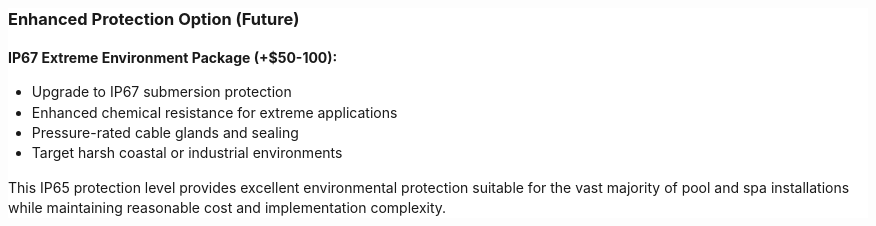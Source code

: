 ### Enhanced Protection Option (Future)

**IP67 Extreme Environment Package (+$50-100):**
- Upgrade to IP67 submersion protection
- Enhanced chemical resistance for extreme applications
- Pressure-rated cable glands and sealing
- Target harsh coastal or industrial environments

This IP65 protection level provides excellent environmental protection suitable for the vast majority of pool and spa installations while maintaining reasonable cost and implementation complexity.